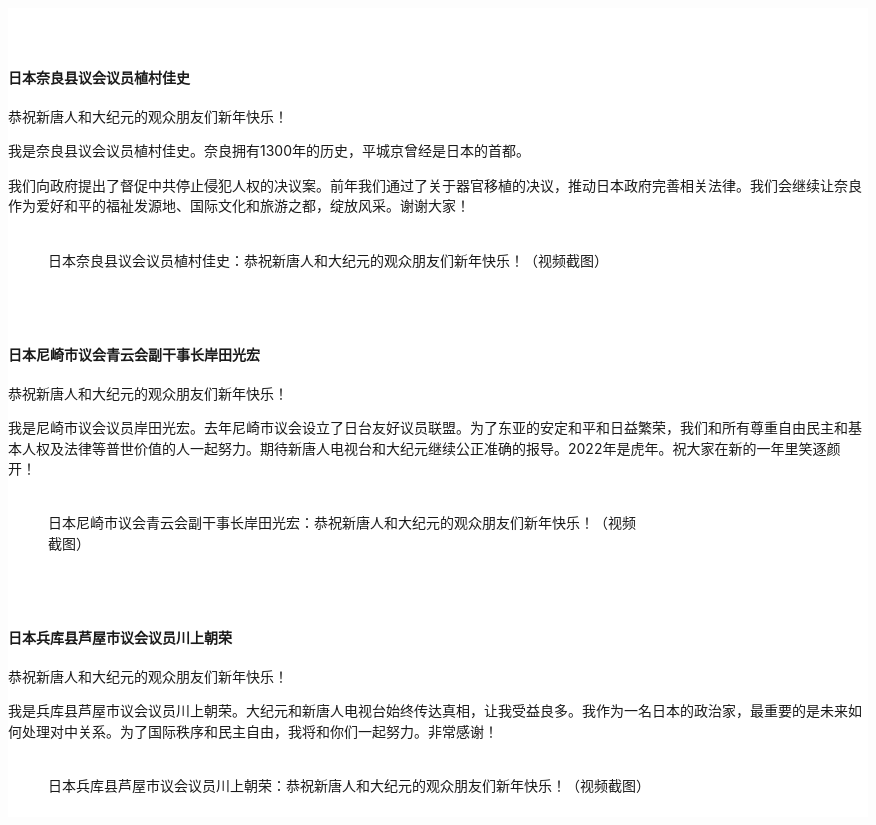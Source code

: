   </figcaption><br/>
 </figure><br/>
 <h4>
  日本奈良县议会议员植村佳史
 </h4>
 <p>
  恭祝新唐人和大纪元的观众朋友们新年快乐！
 </p>
 <p>
  我是奈良县议会议员植村佳史。奈良拥有1300年的历史，平城京曾经是日本的首都。
 </p>
 <p>
  我们向政府提出了督促中共停止侵犯人权的决议案。前年我们通过了关于器官移植的决议，推动日本政府完善相关法律。我们会继续让奈良作为爱好和平的福祉发源地、国际文化和旅游之都，绽放风采。谢谢大家！
 </p>
 <figure aria-describedby="caption-attachment-13453867" class="wp-caption aligncenter" id="attachment_13453867" style="width: 600px">
  <ok href="https://i.epochtimes.com/assets/uploads/2021/12/id13453867-ef6e341ca1e002d26a4a2af3e0bc8f35.png" target="_blank">
   <img alt="" class="size-large wp-image-13453867" src="https://i.epochtimes.com/assets/uploads/2021/12/id13453867-ef6e341ca1e002d26a4a2af3e0bc8f35-600x333.png"/>
  </ok>
  <br/><figcaption class="wp-caption-text" id="caption-attachment-13453867">
   日本奈良县议会议员植村佳史：恭祝新唐人和大纪元的观众朋友们新年快乐！（视频截图）
  </figcaption><br/>
 </figure><br/>
 <h4>
  日本尼崎市议会青云会副干事长岸田光宏
 </h4>
 <p>
  恭祝新唐人和大纪元的观众朋友们新年快乐！
 </p>
 <p>
  我是尼崎市议会议员岸田光宏。去年尼崎市议会设立了日台友好议员联盟。为了东亚的安定和平和日益繁荣，我们和所有尊重自由民主和基本人权及法律等普世价值的人一起努力。期待新唐人电视台和大纪元继续公正准确的报导。2022年是虎年。祝大家在新的一年里笑逐颜开！
 </p>
 <figure aria-describedby="caption-attachment-13453871" class="wp-caption aligncenter" id="attachment_13453871" style="width: 600px">
  <ok href="https://i.epochtimes.com/assets/uploads/2021/12/id13453871-3c429ae430316f1f5a69f314b6743325.png" target="_blank">
   <img alt="" class="size-large wp-image-13453871" src="https://i.epochtimes.com/assets/uploads/2021/12/id13453871-3c429ae430316f1f5a69f314b6743325-600x333.png"/>
  </ok>
  <br/><figcaption class="wp-caption-text" id="caption-attachment-13453871">
   日本尼崎市议会青云会副干事长岸田光宏：恭祝新唐人和大纪元的观众朋友们新年快乐！（视频截图）
  </figcaption><br/>
 </figure><br/>
 <h4>
  日本兵库县芦屋市议会议员川上朝荣
 </h4>
 <p>
  恭祝新唐人和大纪元的观众朋友们新年快乐！
 </p>
 <p>
  我是兵库县芦屋市议会议员川上朝荣。大纪元和新唐人电视台始终传达真相，让我受益良多。我作为一名日本的政治家，最重要的是未来如何处理对中关系。为了国际秩序和民主自由，我将和你们一起努力。非常感谢！
 </p>
 <figure aria-describedby="caption-attachment-13453894" class="wp-caption aligncenter" id="attachment_13453894" style="width: 600px">
  <ok href="https://i.epochtimes.com/assets/uploads/2021/12/id13453894-793b814931794ca3466cdd1cca045fa3.png" target="_blank">
   <img alt="" class="size-large wp-image-13453894" src="https://i.epochtimes.com/assets/uploads/2021/12/id13453894-793b814931794ca3466cdd1cca045fa3-600x338.png"/>
  </ok>
  <br/><figcaption class="wp-caption-text" id="caption-attachment-13453894">
   日本兵库县芦屋市议会议员川上朝荣：恭祝新唐人和大纪元的观众朋友们新年快乐！（视频截图）
  </figcaption><br/>